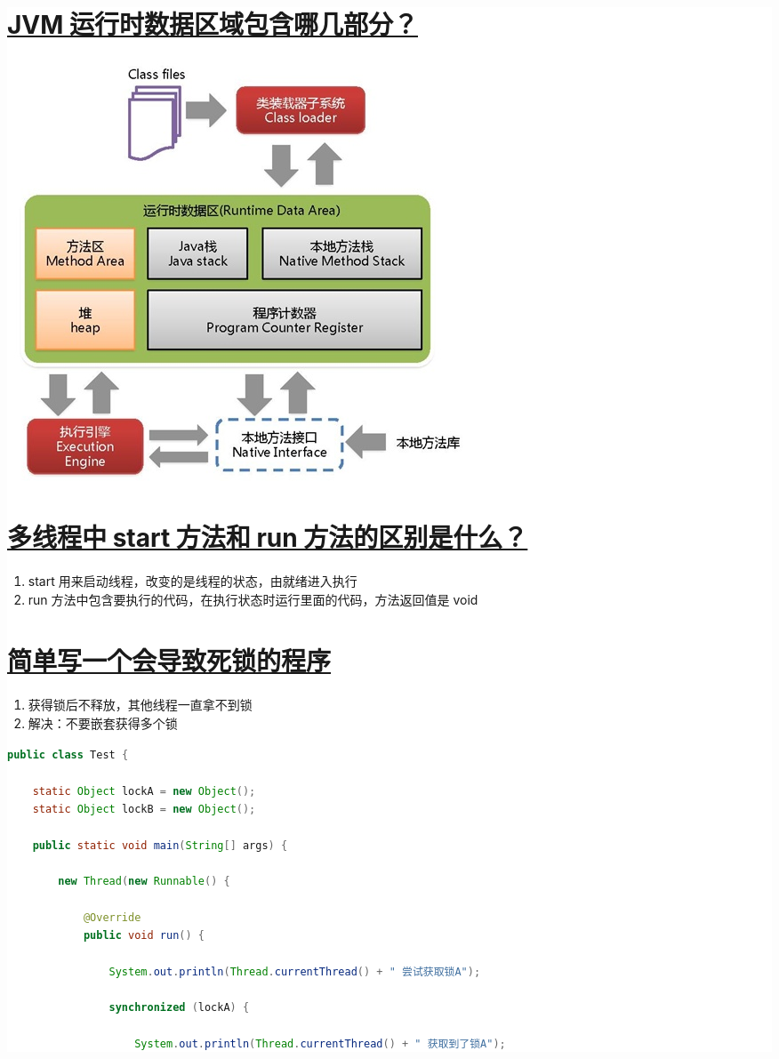 

# [JVM 运行时数据区域包含哪几部分？](https://www.bilibili.com/video/BV1Bb411d7SL/?p=28)
![1683818931273](image/README/1683818931273.png)



# [多线程中 start 方法和 run 方法的区别是什么？](https://www.bilibili.com/video/BV1Bb411d7SL/?p=29)
1. start 用来启动线程，改变的是线程的状态，由就绪进入执行
2. run 方法中包含要执行的代码，在执行状态时运行里面的代码，方法返回值是 void



# [简单写一个会导致死锁的程序](https://www.bilibili.com/video/BV1Bb411d7SL/?p=30)
1. 获得锁后不释放，其他线程一直拿不到锁
2. 解决：不要嵌套获得多个锁

```java
public class Test {

    static Object lockA = new Object();
    static Object lockB = new Object();

    public static void main(String[] args) {

        new Thread(new Runnable() {

            @Override
            public void run() {

                System.out.println(Thread.currentThread() + " 尝试获取锁A");

                synchronized (lockA) {

                    System.out.println(Thread.currentThread() + " 获取到了锁A");

```
